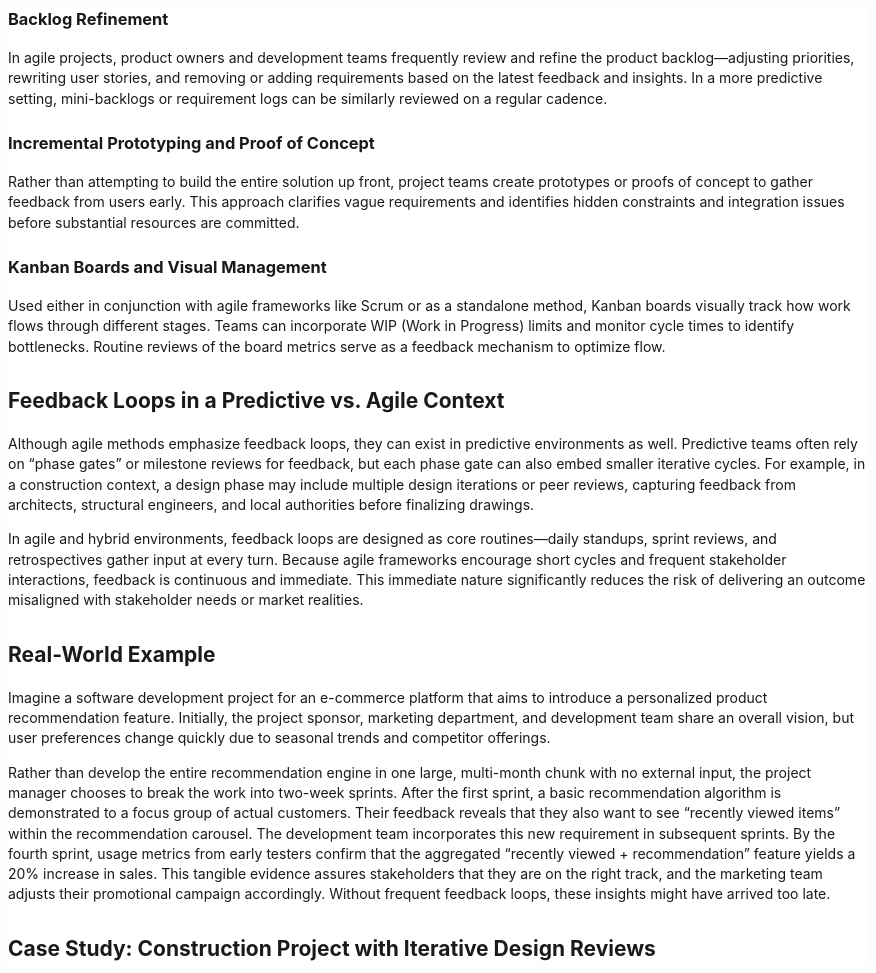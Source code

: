 ### Backlog Refinement
In agile projects, product owners and development teams frequently review and refine the product backlog—adjusting priorities, rewriting user stories, and removing or adding requirements based on the latest feedback and insights. In a more predictive setting, mini-backlogs or requirement logs can be similarly reviewed on a regular cadence.

### Incremental Prototyping and Proof of Concept
Rather than attempting to build the entire solution up front, project teams create prototypes or proofs of concept to gather feedback from users early. This approach clarifies vague requirements and identifies hidden constraints and integration issues before substantial resources are committed.

### Kanban Boards and Visual Management
Used either in conjunction with agile frameworks like Scrum or as a standalone method, Kanban boards visually track how work flows through different stages. Teams can incorporate WIP (Work in Progress) limits and monitor cycle times to identify bottlenecks. Routine reviews of the board metrics serve as a feedback mechanism to optimize flow.

## Feedback Loops in a Predictive vs. Agile Context

Although agile methods emphasize feedback loops, they can exist in predictive environments as well. Predictive teams often rely on “phase gates” or milestone reviews for feedback, but each phase gate can also embed smaller iterative cycles. For example, in a construction context, a design phase may include multiple design iterations or peer reviews, capturing feedback from architects, structural engineers, and local authorities before finalizing drawings.

In agile and hybrid environments, feedback loops are designed as core routines—daily standups, sprint reviews, and retrospectives gather input at every turn. Because agile frameworks encourage short cycles and frequent stakeholder interactions, feedback is continuous and immediate. This immediate nature significantly reduces the risk of delivering an outcome misaligned with stakeholder needs or market realities.

## Real-World Example

Imagine a software development project for an e-commerce platform that aims to introduce a personalized product recommendation feature. Initially, the project sponsor, marketing department, and development team share an overall vision, but user preferences change quickly due to seasonal trends and competitor offerings.

Rather than develop the entire recommendation engine in one large, multi-month chunk with no external input, the project manager chooses to break the work into two-week sprints. After the first sprint, a basic recommendation algorithm is demonstrated to a focus group of actual customers. Their feedback reveals that they also want to see “recently viewed items” within the recommendation carousel. The development team incorporates this new requirement in subsequent sprints. By the fourth sprint, usage metrics from early testers confirm that the aggregated “recently viewed + recommendation” feature yields a 20% increase in sales. This tangible evidence assures stakeholders that they are on the right track, and the marketing team adjusts their promotional campaign accordingly. Without frequent feedback loops, these insights might have arrived too late.

## Case Study: Construction Project with Iterative Design Reviews
